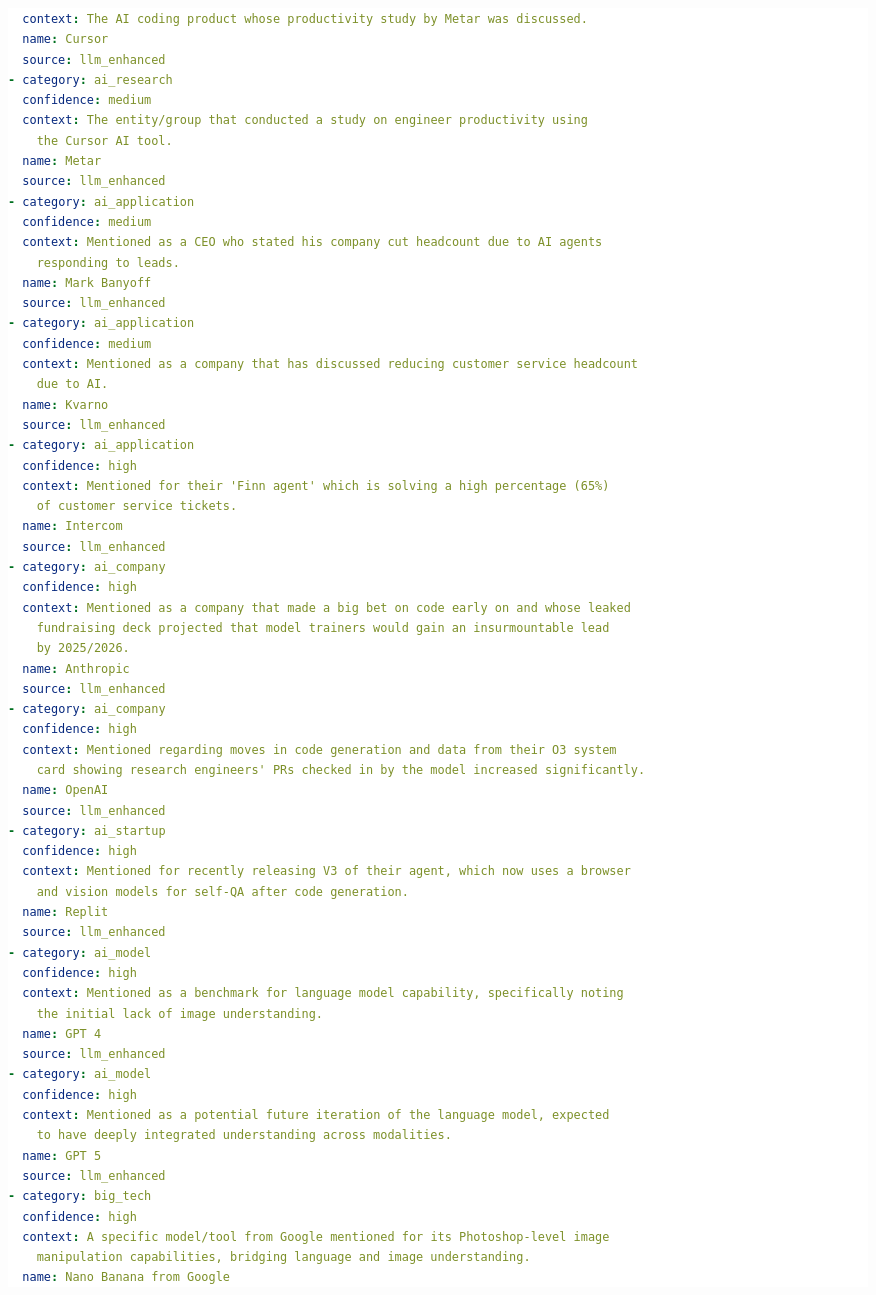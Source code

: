 ```yaml
  context: The AI coding product whose productivity study by Metar was discussed.
  name: Cursor
  source: llm_enhanced
- category: ai_research
  confidence: medium
  context: The entity/group that conducted a study on engineer productivity using
    the Cursor AI tool.
  name: Metar
  source: llm_enhanced
- category: ai_application
  confidence: medium
  context: Mentioned as a CEO who stated his company cut headcount due to AI agents
    responding to leads.
  name: Mark Banyoff
  source: llm_enhanced
- category: ai_application
  confidence: medium
  context: Mentioned as a company that has discussed reducing customer service headcount
    due to AI.
  name: Kvarno
  source: llm_enhanced
- category: ai_application
  confidence: high
  context: Mentioned for their 'Finn agent' which is solving a high percentage (65%)
    of customer service tickets.
  name: Intercom
  source: llm_enhanced
- category: ai_company
  confidence: high
  context: Mentioned as a company that made a big bet on code early on and whose leaked
    fundraising deck projected that model trainers would gain an insurmountable lead
    by 2025/2026.
  name: Anthropic
  source: llm_enhanced
- category: ai_company
  confidence: high
  context: Mentioned regarding moves in code generation and data from their O3 system
    card showing research engineers' PRs checked in by the model increased significantly.
  name: OpenAI
  source: llm_enhanced
- category: ai_startup
  confidence: high
  context: Mentioned for recently releasing V3 of their agent, which now uses a browser
    and vision models for self-QA after code generation.
  name: Replit
  source: llm_enhanced
- category: ai_model
  confidence: high
  context: Mentioned as a benchmark for language model capability, specifically noting
    the initial lack of image understanding.
  name: GPT 4
  source: llm_enhanced
- category: ai_model
  confidence: high
  context: Mentioned as a potential future iteration of the language model, expected
    to have deeply integrated understanding across modalities.
  name: GPT 5
  source: llm_enhanced
- category: big_tech
  confidence: high
  context: A specific model/tool from Google mentioned for its Photoshop-level image
    manipulation capabilities, bridging language and image understanding.
  name: Nano Banana from Google
```